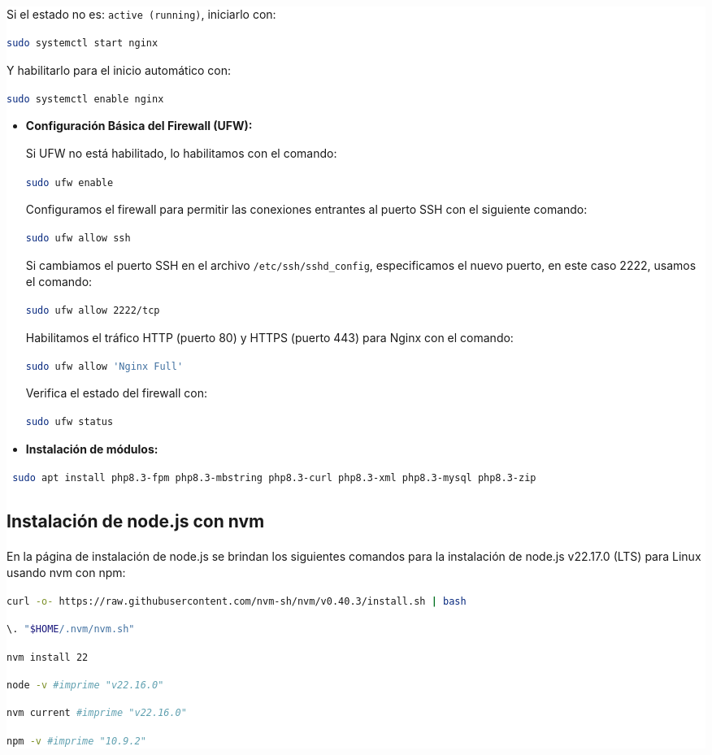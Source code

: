    Si el estado no es: `active (running)`, iniciarlo con:
   ```bash
   sudo systemctl start nginx
   ```
   
   Y habilitarlo para el inicio automático con:
   ```bash
   sudo systemctl enable nginx
   ```

* **Configuración Básica del Firewall (UFW):**

  Si UFW no está habilitado, lo habilitamos con el comando:
   ```bash
   sudo ufw enable
   ```

  Configuramos el firewall para permitir las conexiones entrantes al puerto SSH con el            siguiente comando: 

  ```bash
  sudo ufw allow ssh
  ```

  Si cambiamos el puerto SSH en el archivo `/etc/ssh/sshd_config`, especificamos el nuevo puerto, en este caso 2222, usamos el comando:

  ```bash
  sudo ufw allow 2222/tcp
  ```

   Habilitamos el tráfico HTTP (puerto 80) y HTTPS (puerto 443) para Nginx con el comando:
   ```bash
   sudo ufw allow 'Nginx Full'
   ```
   Verifica el estado del firewall con:
   ```bash
   sudo ufw status
   ```

* **Instalación de módulos:**
```bash
 sudo apt install php8.3-fpm php8.3-mbstring php8.3-curl php8.3-xml php8.3-mysql php8.3-zip
```

## **Instalación de node.js con nvm**

En la página de instalación de node.js se brindan los siguientes comandos para la instalación de node.js v22.17.0 (LTS) para Linux usando nvm con npm:

```bash
curl -o- https://raw.githubusercontent.com/nvm-sh/nvm/v0.40.3/install.sh | bash
```
```bash
\. "$HOME/.nvm/nvm.sh"
```
```bash
nvm install 22
```
```bash
node -v #imprime "v22.16.0"
```
```bash
nvm current #imprime "v22.16.0"
```
```bash
npm -v #imprime "10.9.2"
```
